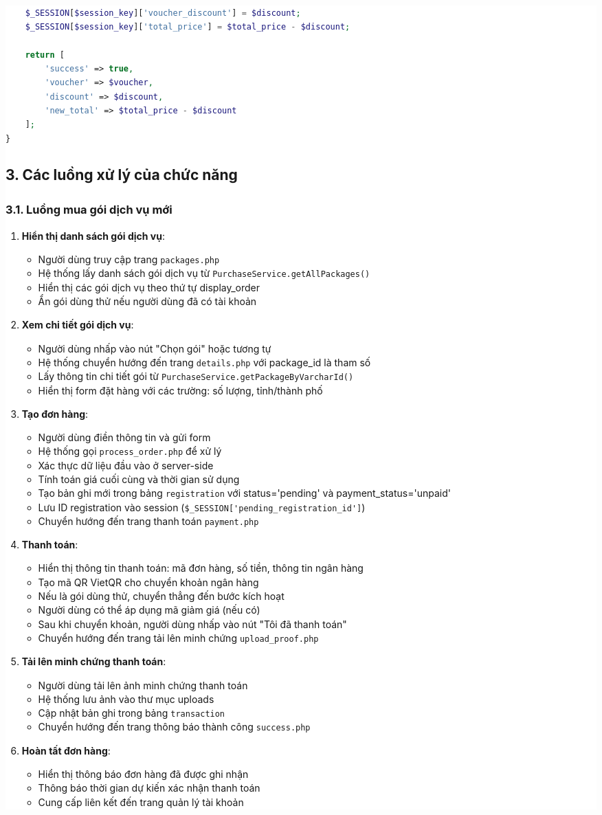 ```php
    $_SESSION[$session_key]['voucher_discount'] = $discount;
    $_SESSION[$session_key]['total_price'] = $total_price - $discount;
    
    return [
        'success' => true,
        'voucher' => $voucher,
        'discount' => $discount,
        'new_total' => $total_price - $discount
    ];
}
```

## 3. Các luồng xử lý của chức năng

### 3.1. Luồng mua gói dịch vụ mới

1. **Hiển thị danh sách gói dịch vụ**:
   - Người dùng truy cập trang `packages.php`
   - Hệ thống lấy danh sách gói dịch vụ từ `PurchaseService.getAllPackages()`
   - Hiển thị các gói dịch vụ theo thứ tự display_order
   - Ẩn gói dùng thử nếu người dùng đã có tài khoản

2. **Xem chi tiết gói dịch vụ**:
   - Người dùng nhấp vào nút "Chọn gói" hoặc tương tự
   - Hệ thống chuyển hướng đến trang `details.php` với package_id là tham số
   - Lấy thông tin chi tiết gói từ `PurchaseService.getPackageByVarcharId()`
   - Hiển thị form đặt hàng với các trường: số lượng, tỉnh/thành phố

3. **Tạo đơn hàng**:
   - Người dùng điền thông tin và gửi form
   - Hệ thống gọi `process_order.php` để xử lý
   - Xác thực dữ liệu đầu vào ở server-side
   - Tính toán giá cuối cùng và thời gian sử dụng
   - Tạo bản ghi mới trong bảng `registration` với status='pending' và payment_status='unpaid'
   - Lưu ID registration vào session (`$_SESSION['pending_registration_id']`)
   - Chuyển hướng đến trang thanh toán `payment.php`

4. **Thanh toán**:
   - Hiển thị thông tin thanh toán: mã đơn hàng, số tiền, thông tin ngân hàng
   - Tạo mã QR VietQR cho chuyển khoản ngân hàng
   - Nếu là gói dùng thử, chuyển thẳng đến bước kích hoạt
   - Người dùng có thể áp dụng mã giảm giá (nếu có)
   - Sau khi chuyển khoản, người dùng nhấp vào nút "Tôi đã thanh toán"
   - Chuyển hướng đến trang tải lên minh chứng `upload_proof.php`

5. **Tải lên minh chứng thanh toán**:
   - Người dùng tải lên ảnh minh chứng thanh toán
   - Hệ thống lưu ảnh vào thư mục uploads
   - Cập nhật bản ghi trong bảng `transaction`
   - Chuyển hướng đến trang thông báo thành công `success.php`

6. **Hoàn tất đơn hàng**:
   - Hiển thị thông báo đơn hàng đã được ghi nhận
   - Thông báo thời gian dự kiến xác nhận thanh toán
   - Cung cấp liên kết đến trang quản lý tài khoản
